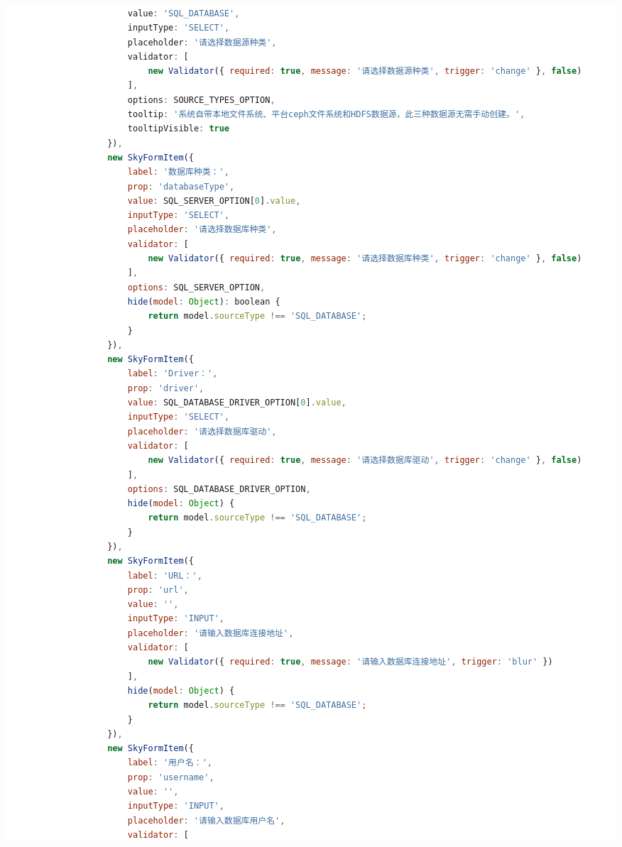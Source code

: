 ```javascript
                        value: 'SQL_DATABASE',
                        inputType: 'SELECT',
                        placeholder: '请选择数据源种类',
                        validator: [
                            new Validator({ required: true, message: '请选择数据源种类', trigger: 'change' }, false)
                        ],
                        options: SOURCE_TYPES_OPTION,
                        tooltip: '系统自带本地文件系统、平台ceph文件系统和HDFS数据源，此三种数据源无需手动创建。',
                        tooltipVisible: true
                    }),
                    new SkyFormItem({
                        label: '数据库种类：',
                        prop: 'databaseType',
                        value: SQL_SERVER_OPTION[0].value,
                        inputType: 'SELECT',
                        placeholder: '请选择数据库种类',
                        validator: [
                            new Validator({ required: true, message: '请选择数据库种类', trigger: 'change' }, false)
                        ],
                        options: SQL_SERVER_OPTION,
                        hide(model: Object): boolean {
                            return model.sourceType !== 'SQL_DATABASE';
                        }
                    }),
                    new SkyFormItem({
                        label: 'Driver：',
                        prop: 'driver',
                        value: SQL_DATABASE_DRIVER_OPTION[0].value,
                        inputType: 'SELECT',
                        placeholder: '请选择数据库驱动',
                        validator: [
                            new Validator({ required: true, message: '请选择数据库驱动', trigger: 'change' }, false)
                        ],
                        options: SQL_DATABASE_DRIVER_OPTION,
                        hide(model: Object) {
                            return model.sourceType !== 'SQL_DATABASE';
                        }
                    }),
                    new SkyFormItem({
                        label: 'URL：',
                        prop: 'url',
                        value: '',
                        inputType: 'INPUT',
                        placeholder: '请输入数据库连接地址',
                        validator: [
                            new Validator({ required: true, message: '请输入数据库连接地址', trigger: 'blur' })
                        ],
                        hide(model: Object) {
                            return model.sourceType !== 'SQL_DATABASE';
                        }
                    }),
                    new SkyFormItem({
                        label: '用户名：',
                        prop: 'username',
                        value: '',
                        inputType: 'INPUT',
                        placeholder: '请输入数据库用户名',
                        validator: [
```